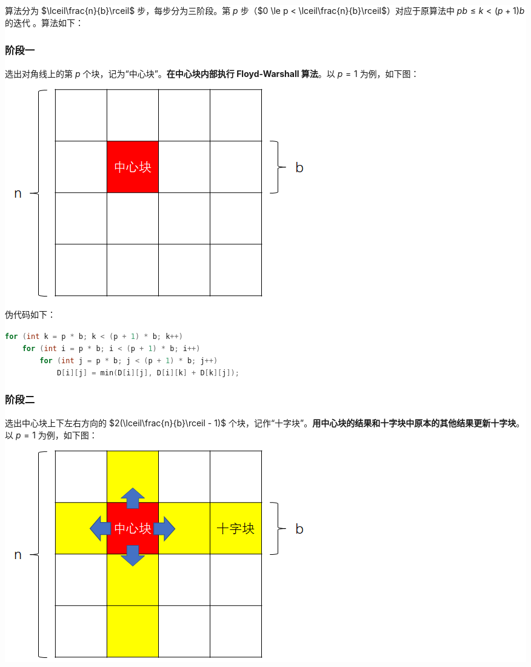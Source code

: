 算法分为 $\lceil\frac{n}{b}\rceil$ 步，每步分为三阶段。第 $p$ 步（$0 \le p < \lceil\frac{n}{b}\rceil$）对应于原算法中 $pb \le k < (p+1)b$ 的迭代 。算法如下：

### 阶段一

选出对角线上的第 $p$ 个块，记为“中心块”。**在中心块内部执行 Floyd-Warshall 算法**。以 $p=1$ 为例，如下图：

![中心块](../assets/pa2/pivot.png)

伪代码如下：

```c++
for (int k = p * b; k < (p + 1) * b; k++)
    for (int i = p * b; i < (p + 1) * b; i++)
        for (int j = p * b; j < (p + 1) * b; j++)
            D[i][j] = min(D[i][j], D[i][k] + D[k][j]);
```

### 阶段二

选出中心块上下左右方向的 $2(\lceil\frac{n}{b}\rceil - 1)$ 个块，记作“十字块”。**用中心块的结果和十字块中原本的其他结果更新十字块**。以 $p=1$ 为例，如下图：

![十字块](../assets/pa2/cross.png)
